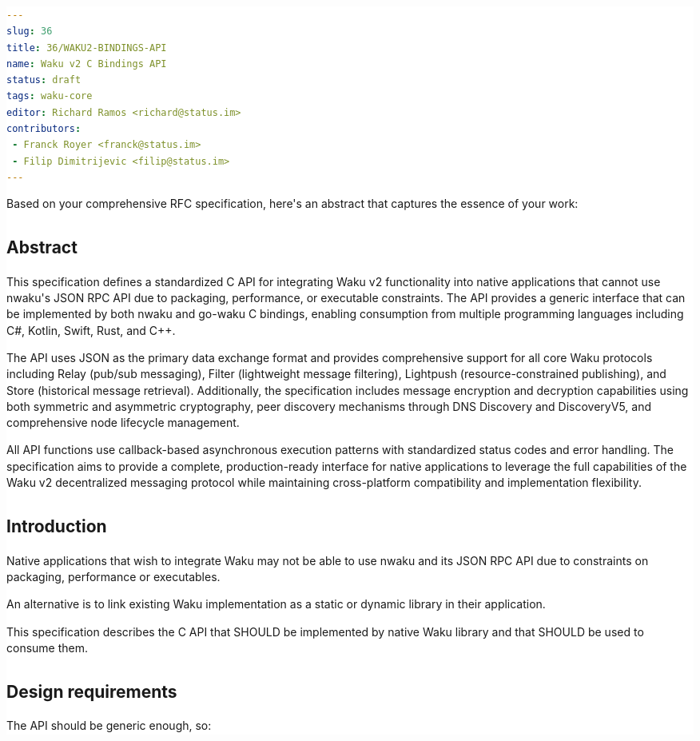 ```yaml
---
slug: 36
title: 36/WAKU2-BINDINGS-API
name: Waku v2 C Bindings API
status: draft
tags: waku-core
editor: Richard Ramos <richard@status.im>
contributors:
 - Franck Royer <franck@status.im>
 - Filip Dimitrijevic <filip@status.im>
---
```


Based on your comprehensive RFC specification, here's an abstract that captures the essence of your work:

## Abstract

This specification defines a standardized C API for integrating Waku v2 functionality into native applications that cannot use nwaku's JSON RPC API due to packaging, performance, or executable constraints. The API provides a generic interface that can be implemented by both nwaku and go-waku C bindings, enabling consumption from multiple programming languages including C#, Kotlin, Swift, Rust, and C++.

The API uses JSON as the primary data exchange format and provides comprehensive support for all core Waku protocols including Relay (pub/sub messaging), Filter (lightweight message filtering), Lightpush (resource-constrained publishing), and Store (historical message retrieval). Additionally, the specification includes message encryption and decryption capabilities using both symmetric and asymmetric cryptography, peer discovery mechanisms through DNS Discovery and DiscoveryV5, and comprehensive node lifecycle management.

All API functions use callback-based asynchronous execution patterns with standardized status codes and error handling. The specification aims to provide a complete, production-ready interface for native applications to leverage the full capabilities of the Waku v2 decentralized messaging protocol while maintaining cross-platform compatibility and implementation flexibility.

## Introduction

Native applications that wish to integrate Waku may not be able to use nwaku and
its JSON RPC API due to constraints
on packaging, performance or executables.

An alternative is to link existing Waku implementation as a static or
dynamic library in their application.

This specification describes the C API that SHOULD be implemented
by native Waku library and that SHOULD be used to consume them.

## Design requirements

The API should be generic enough, so:
